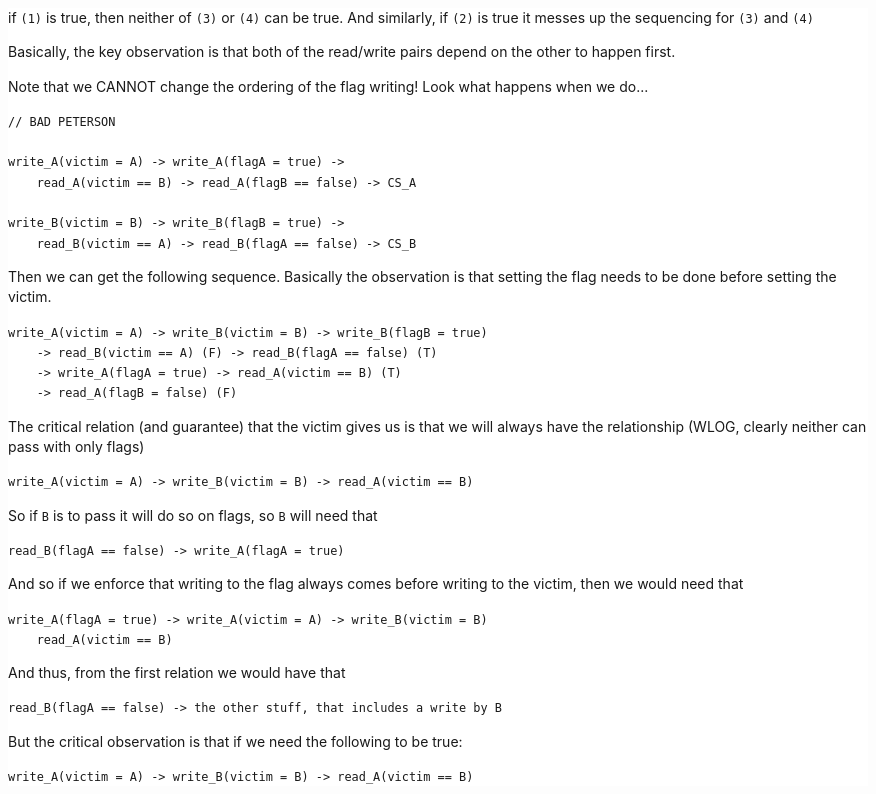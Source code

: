 if `(1)` is true, then neither of `(3)` or `(4)` can be true. And similarly, if `(2)` is true it messes up the sequencing for `(3)` and `(4)`

Basically, the key observation is that both of the read/write pairs depend on the other to happen first.


Note that we CANNOT change the ordering of the flag writing! Look
what happens when we do...

```
// BAD PETERSON

write_A(victim = A) -> write_A(flagA = true) -> 
    read_A(victim == B) -> read_A(flagB == false) -> CS_A

write_B(victim = B) -> write_B(flagB = true) -> 
    read_B(victim == A) -> read_B(flagA == false) -> CS_B
```

Then we can get the following sequence. Basically the observation is that setting the flag needs to be done before setting the victim.

```
write_A(victim = A) -> write_B(victim = B) -> write_B(flagB = true)
    -> read_B(victim == A) (F) -> read_B(flagA == false) (T) 
    -> write_A(flagA = true) -> read_A(victim == B) (T)
    -> read_A(flagB = false) (F)
```

The critical relation (and guarantee) that the victim gives us is that we will always have the relationship (WLOG, clearly neither can pass with only flags)

```
write_A(victim = A) -> write_B(victim = B) -> read_A(victim == B)
```

So if `B` is to pass it will do so on flags, so `B` will need that

```
read_B(flagA == false) -> write_A(flagA = true)
```

And so if we enforce that writing to the flag always comes before writing to the victim, then we would need that

```
write_A(flagA = true) -> write_A(victim = A) -> write_B(victim = B)
    read_A(victim == B)
```

And thus, from the first relation we would have that

```
read_B(flagA == false) -> the other stuff, that includes a write by B
```

But the critical observation is that if we need the following to be true:

```
write_A(victim = A) -> write_B(victim = B) -> read_A(victim == B)
```
